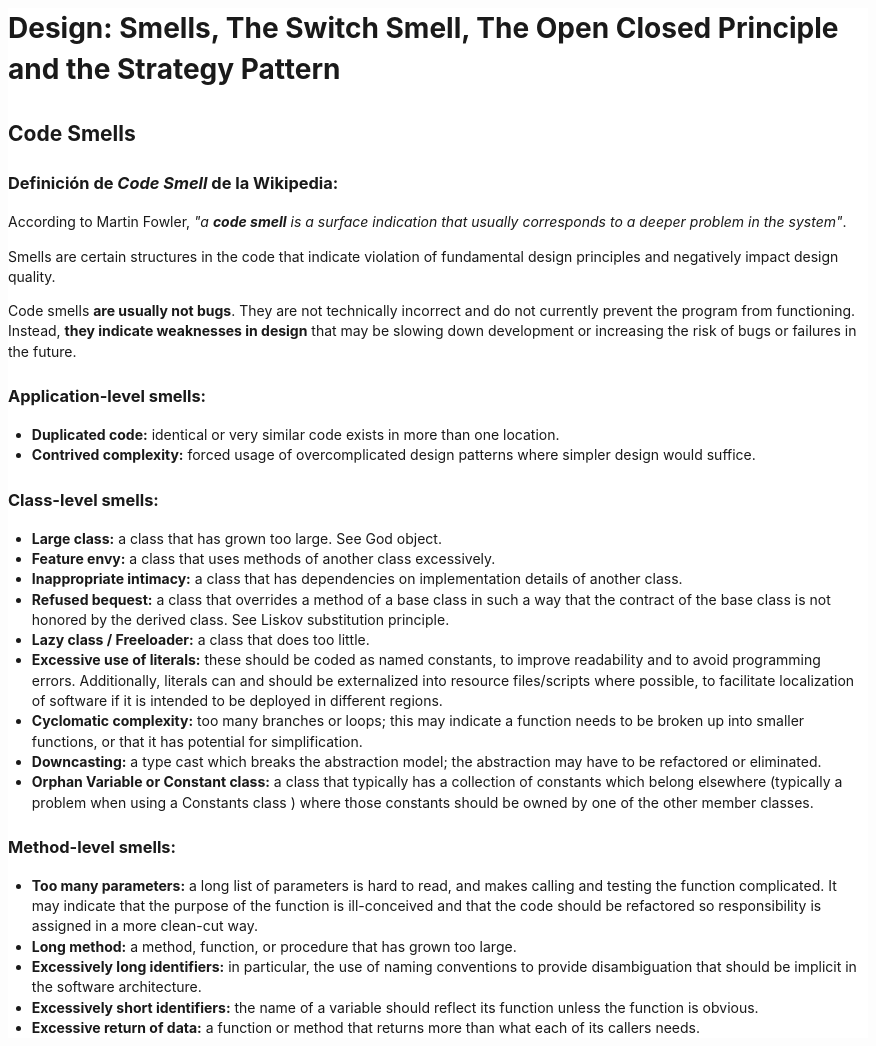 # Design: Smells, The Switch Smell, The Open Closed Principle and the Strategy Pattern

## Code Smells

### Definición de *Code Smell* de la Wikipedia:

According to Martin Fowler, *"a **code smell** is a surface indication that usually corresponds to a deeper problem in the system"*.

Smells are certain structures in the code that indicate violation of fundamental design principles and negatively impact design quality.

Code smells **are usually not bugs**. They are not technically incorrect and do not currently prevent the program from functioning. Instead, **they indicate weaknesses in design** that may be slowing down development or increasing the risk of bugs or failures in the future.


### Application-level smells:
* **Duplicated code:** identical or very similar code exists in more than one location.
* **Contrived complexity:** forced usage of overcomplicated design patterns where simpler design would suffice.

### Class-level smells:
* **Large class:** a class that has grown too large. See God object.
* **Feature envy:** a class that uses methods of another class excessively.
* **Inappropriate intimacy:** a class that has dependencies on implementation details of another class.
* **Refused bequest:** a class that overrides a method of a base class in such a way that the contract of the base class is not honored by the derived class. See Liskov substitution principle.
* **Lazy class / Freeloader:** a class that does too little.
* **Excessive use of literals:** these should be coded as named constants, to improve readability and to avoid programming errors. Additionally, literals can and should be externalized into resource files/scripts where possible, to facilitate localization of software if it is intended to be deployed in different regions.
* **Cyclomatic complexity:** too many branches or loops; this may indicate a function needs to be broken up into smaller functions, or that it has potential for simplification.
* **Downcasting:** a type cast which breaks the abstraction model; the abstraction may have to be refactored or eliminated.
* **Orphan Variable or Constant class:** a class that typically has a collection of constants which belong elsewhere (typically a problem when using a Constants class ) where those constants should be owned by one of the other member classes.

### Method-level smells:

* **Too many parameters:** a long list of parameters is hard to read, and makes calling and testing the function complicated. It may indicate that the purpose of the function is ill-conceived and that the code should be refactored so responsibility is assigned in a more clean-cut way.
* **Long method:** a method, function, or procedure that has grown too large.
* **Excessively long identifiers:** in particular, the use of naming conventions to provide disambiguation that should be implicit in the software architecture.
* **Excessively short identifiers:** the name of a variable should reflect its function unless the function is obvious.
* **Excessive return of data:** a function or method that returns more than what each of its callers needs.
